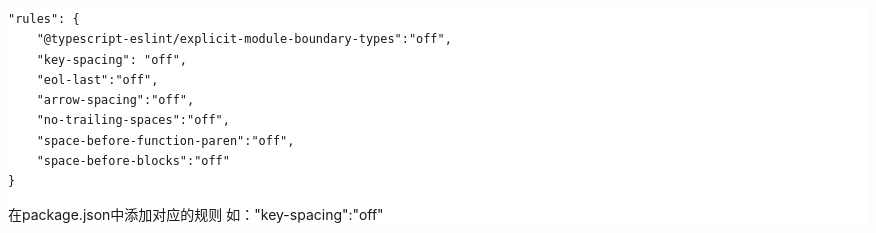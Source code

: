 ```
"rules": {
    "@typescript-eslint/explicit-module-boundary-types":"off",
    "key-spacing": "off",
    "eol-last":"off",
    "arrow-spacing":"off",
    "no-trailing-spaces":"off",
    "space-before-function-paren":"off",
    "space-before-blocks":"off"
}
```

在package.json中添加对应的规则 如："key-spacing":"off"